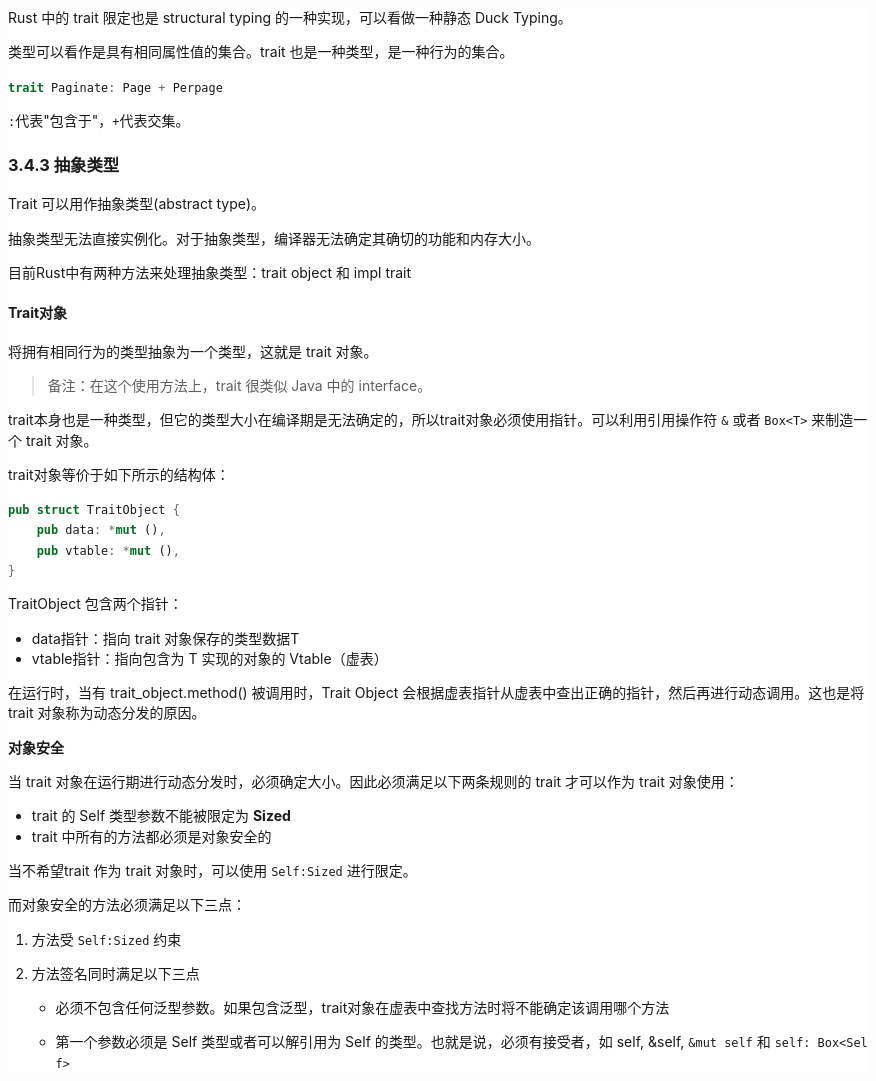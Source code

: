 Rust 中的 trait 限定也是 structural typing 的一种实现，可以看做一种静态 Duck Typing。

类型可以看作是具有相同属性值的集合。trait 也是一种类型，是一种行为的集合。

```rust
trait Paginate: Page + Perpage
```

`:`代表"包含于"，`+`代表交集。

### 3.4.3 抽象类型

Trait 可以用作抽象类型(abstract type)。

抽象类型无法直接实例化。对于抽象类型，编译器无法确定其确切的功能和内存大小。

目前Rust中有两种方法来处理抽象类型：trait object 和 impl trait

#### Trait对象

将拥有相同行为的类型抽象为一个类型，这就是 trait 对象。

> 备注：在这个使用方法上，trait 很类似 Java 中的 interface。

trait本身也是一种类型，但它的类型大小在编译期是无法确定的，所以trait对象必须使用指针。可以利用引用操作符 `&` 或者 `Box<T>` 来制造一个 trait 对象。

trait对象等价于如下所示的结构体：

```rust
pub struct TraitObject {
    pub data: *mut (),
    pub vtable: *mut (),
}
```

TraitObject 包含两个指针：

- data指针：指向 trait 对象保存的类型数据T
- vtable指针：指向包含为 T 实现的对象的 Vtable（虚表）

在运行时，当有 trait_object.method() 被调用时，Trait Object 会根据虚表指针从虚表中查出正确的指针，然后再进行动态调用。这也是将 trait 对象称为动态分发的原因。

**对象安全**

当 trait 对象在运行期进行动态分发时，必须确定大小。因此必须满足以下两条规则的 trait 才可以作为 trait 对象使用：

- trait 的 Self 类型参数不能被限定为 **Sized**
- trait 中所有的方法都必须是对象安全的

当不希望trait 作为 trait 对象时，可以使用 `Self:Sized` 进行限定。

而对象安全的方法必须满足以下三点：

1. 方法受 `Self:Sized` 约束

2. 方法签名同时满足以下三点

    - 必须不包含任何泛型参数。如果包含泛型，trait对象在虚表中查找方法时将不能确定该调用哪个方法

    - 第一个参数必须是 Self 类型或者可以解引用为 Self 的类型。也就是说，必须有接受者，如 self, &self, `&mut self` 和 `self: Box<Self>`
